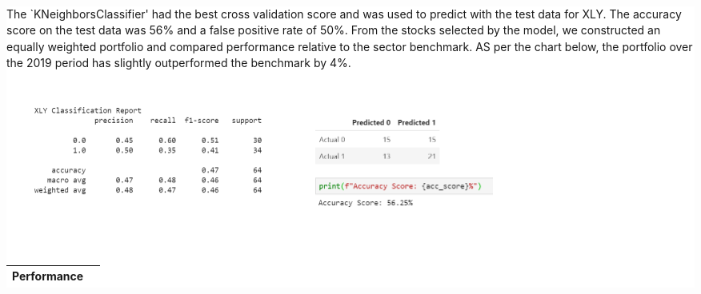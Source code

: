 The `KNeighborsClassifier' had the best cross validation score and was used to predict with the test data for XLY. The accuracy score on the test data was 56% and a false positive rate of 50%. From the stocks selected by the model, we constructed an equally weighted portfolio and compared performance relative to the sector benchmark. AS per the chart below, the portfolio over the 2019 period has slightly outperformed the benchmark by 4%. 


&nbsp;&nbsp;&nbsp;&nbsp;&nbsp;&nbsp;&nbsp;&nbsp;<img src="/images/xly_class.png" width="300" height="175">&nbsp;&nbsp;&nbsp;&nbsp;&nbsp;&nbsp;&nbsp;&nbsp;&nbsp;&nbsp;&nbsp;&nbsp;    <img src="/images/cm_cd.png" width="225" height="150">

<br/>


| Performance                              |                             |
|:---:                                     | :---:                       |